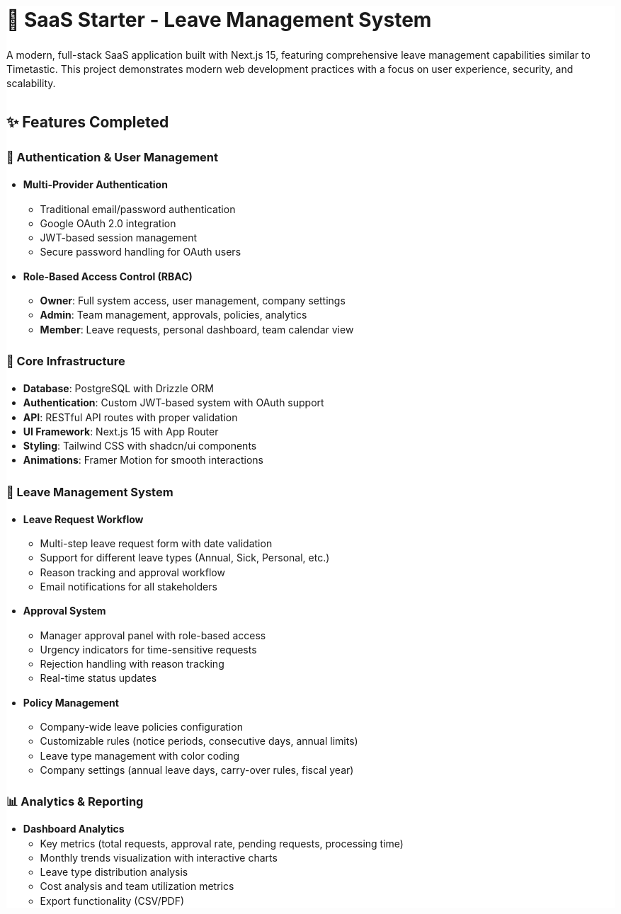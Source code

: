 # 🚀 SaaS Starter - Leave Management System

A modern, full-stack SaaS application built with Next.js 15, featuring comprehensive leave management capabilities similar to Timetastic. This project demonstrates modern web development practices with a focus on user experience, security, and scalability.

## ✨ Features Completed

### 🔐 Authentication & User Management
- **Multi-Provider Authentication**
  - Traditional email/password authentication
  - Google OAuth 2.0 integration
  - JWT-based session management
  - Secure password handling for OAuth users

- **Role-Based Access Control (RBAC)**
  - **Owner**: Full system access, user management, company settings
  - **Admin**: Team management, approvals, policies, analytics
  - **Member**: Leave requests, personal dashboard, team calendar view

### 🏢 Core Infrastructure
- **Database**: PostgreSQL with Drizzle ORM
- **Authentication**: Custom JWT-based system with OAuth support
- **API**: RESTful API routes with proper validation
- **UI Framework**: Next.js 15 with App Router
- **Styling**: Tailwind CSS with shadcn/ui components
- **Animations**: Framer Motion for smooth interactions

### 📅 Leave Management System
- **Leave Request Workflow**
  - Multi-step leave request form with date validation
  - Support for different leave types (Annual, Sick, Personal, etc.)
  - Reason tracking and approval workflow
  - Email notifications for all stakeholders

- **Approval System**
  - Manager approval panel with role-based access
  - Urgency indicators for time-sensitive requests
  - Rejection handling with reason tracking
  - Real-time status updates

- **Policy Management**
  - Company-wide leave policies configuration
  - Customizable rules (notice periods, consecutive days, annual limits)
  - Leave type management with color coding
  - Company settings (annual leave days, carry-over rules, fiscal year)

### 📊 Analytics & Reporting
- **Dashboard Analytics**
  - Key metrics (total requests, approval rate, pending requests, processing time)
  - Monthly trends visualization with interactive charts
  - Leave type distribution analysis
  - Cost analysis and team utilization metrics
  - Export functionality (CSV/PDF)
